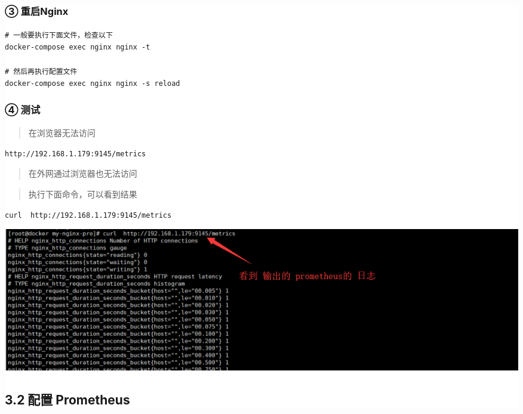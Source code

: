 







### ③ 重启Nginx



```shell
# 一般要执行下面文件，检查以下
docker-compose exec nginx nginx -t

# 然后再执行配置文件
docker-compose exec nginx nginx -s reload
```



### ④ 测试



> 在浏览器无法访问

```
http://192.168.1.179:9145/metrics
```



> 在外网通过浏览器也无法访问



> 执行下面命令，可以看到结果

```shell
curl  http://192.168.1.179:9145/metrics
```

![alt](imgs/prometheus-nginx-lua-exproter.png)





## 3.2 配置 Prometheus
